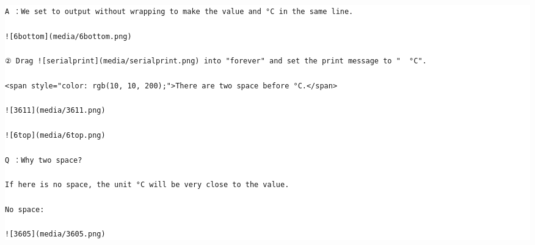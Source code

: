 	A ：We set to output without wrapping to make the value and °C in the same line.

	![6bottom](media/6bottom.png)

	② Drag ![serialprint](media/serialprint.png) into "forever" and set the print message to "  °C". 

	<span style="color: rgb(10, 10, 200);">There are two space before °C.</span>

	![3611](media/3611.png)

	![6top](media/6top.png)

	Q ：Why two space? 

	If here is no space, the unit °C will be very close to the value.

	No space:

	![3605](media/3605.png)
